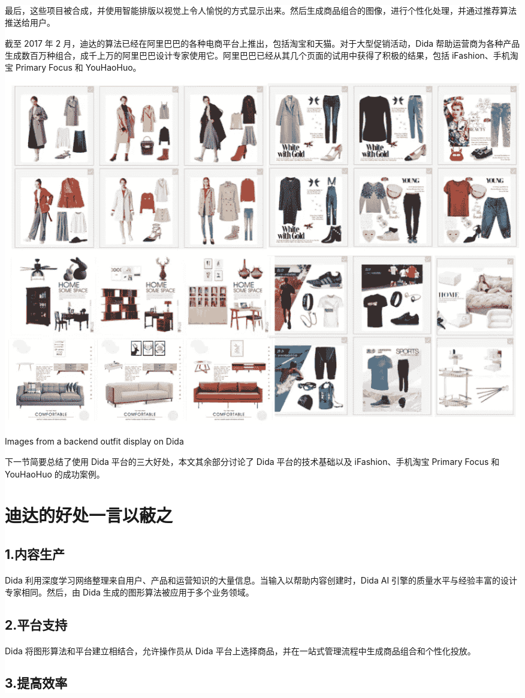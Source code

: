 最后，这些项目被合成，并使用智能排版以视觉上令人愉悦的方式显示出来。然后生成商品组合的图像，进行个性化处理，并通过推荐算法推送给用户。

截至 2017 年 2 月，迪达的算法已经在阿里巴巴的各种电商平台上推出，包括淘宝和天猫。对于大型促销活动，Dida 帮助运营商为各种产品生成数百万种组合，成千上万的阿里巴巴设计专家使用它。阿里巴巴已经从其几个页面的试用中获得了积极的结果，包括 iFashion、手机淘宝 Primary Focus 和 YouHaoHuo。

![](img/9227575683dca8618642ff45e4c23be9.png)

Images from a backend outfit display on Dida

下一节简要总结了使用 Dida 平台的三大好处，本文其余部分讨论了 Dida 平台的技术基础以及 iFashion、手机淘宝 Primary Focus 和 YouHaoHuo 的成功案例。

# 迪达的好处一言以蔽之

## 1.内容生产

Dida 利用深度学习网络整理来自用户、产品和运营知识的大量信息。当输入以帮助内容创建时，Dida AI 引擎的质量水平与经验丰富的设计专家相同。然后，由 Dida 生成的图形算法被应用于多个业务领域。

## 2.平台支持

Dida 将图形算法和平台建立相结合，允许操作员从 Dida 平台上选择商品，并在一站式管理流程中生成商品组合和个性化投放。

## 3.提高效率
